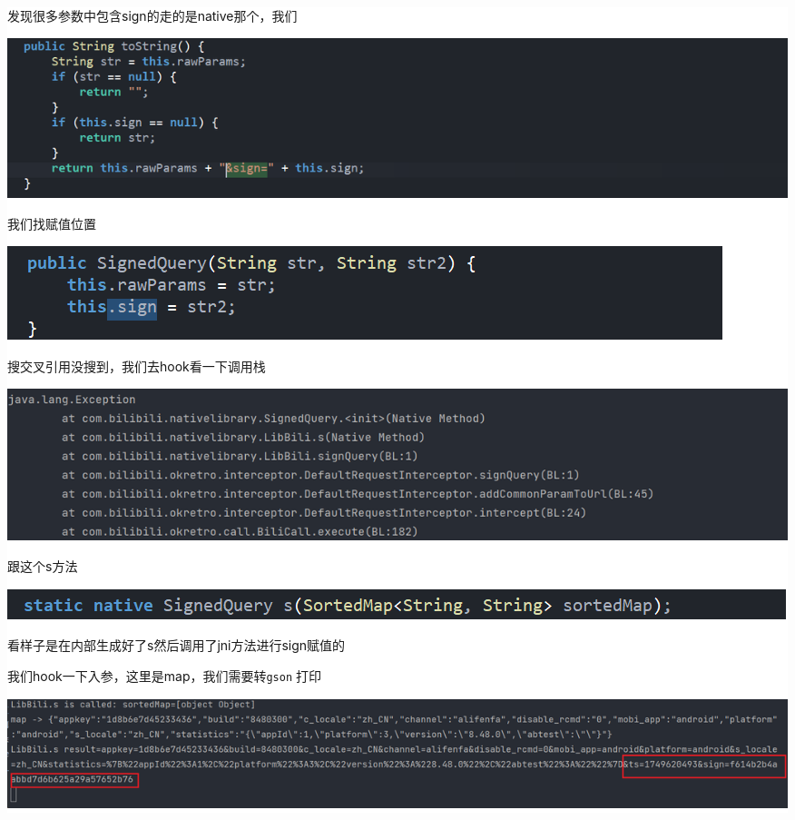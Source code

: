 发现很多参数中包含sign的走的是native那个，我们

![1749618705756](assets/1749618705756.png)

我们找赋值位置

![1749618723316](assets/1749618723316.png)

搜交叉引用没搜到，我们去hook看一下调用栈

![1749619710580](assets/1749619710580.png)

跟这个s方法

![1749619767250](assets/1749619767250.png)

看样子是在内部生成好了s然后调用了jni方法进行sign赋值的

我们hook一下入参，这里是map，我们需要转`gson` 打印

![1749620549332](assets/1749620549332.png)
